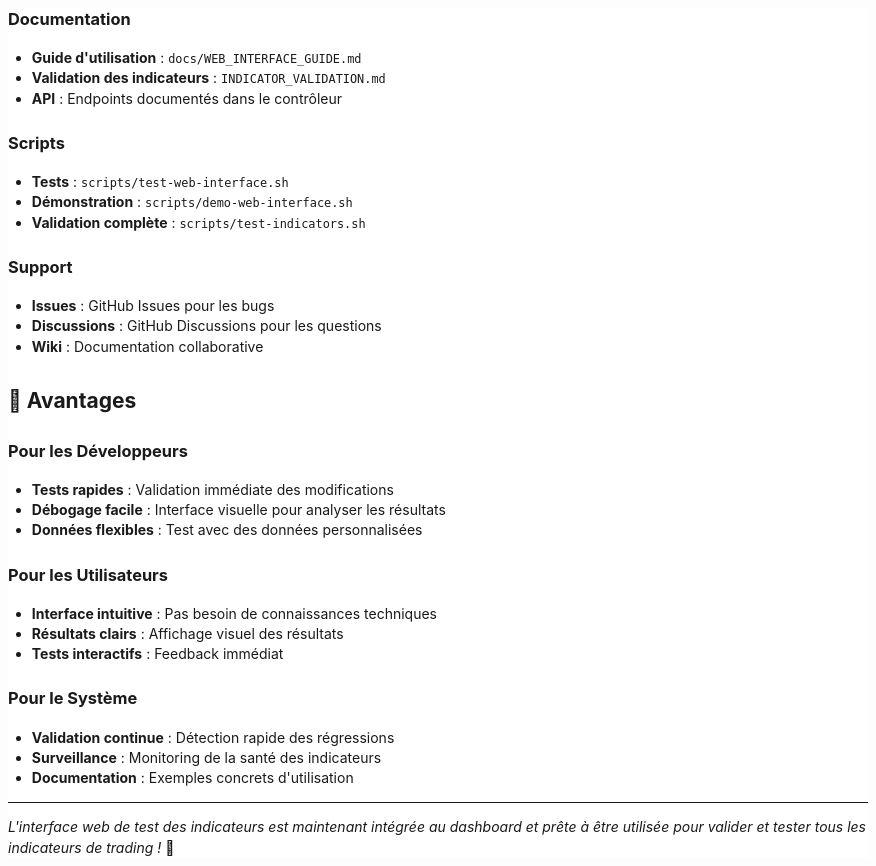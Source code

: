 ### Documentation
- **Guide d'utilisation** : `docs/WEB_INTERFACE_GUIDE.md`
- **Validation des indicateurs** : `INDICATOR_VALIDATION.md`
- **API** : Endpoints documentés dans le contrôleur

### Scripts
- **Tests** : `scripts/test-web-interface.sh`
- **Démonstration** : `scripts/demo-web-interface.sh`
- **Validation complète** : `scripts/test-indicators.sh`

### Support
- **Issues** : GitHub Issues pour les bugs
- **Discussions** : GitHub Discussions pour les questions
- **Wiki** : Documentation collaborative

## 🎉 Avantages

### Pour les Développeurs
- **Tests rapides** : Validation immédiate des modifications
- **Débogage facile** : Interface visuelle pour analyser les résultats
- **Données flexibles** : Test avec des données personnalisées

### Pour les Utilisateurs
- **Interface intuitive** : Pas besoin de connaissances techniques
- **Résultats clairs** : Affichage visuel des résultats
- **Tests interactifs** : Feedback immédiat

### Pour le Système
- **Validation continue** : Détection rapide des régressions
- **Surveillance** : Monitoring de la santé des indicateurs
- **Documentation** : Exemples concrets d'utilisation

---

*L'interface web de test des indicateurs est maintenant intégrée au dashboard et prête à être utilisée pour valider et tester tous les indicateurs de trading !* 🚀

